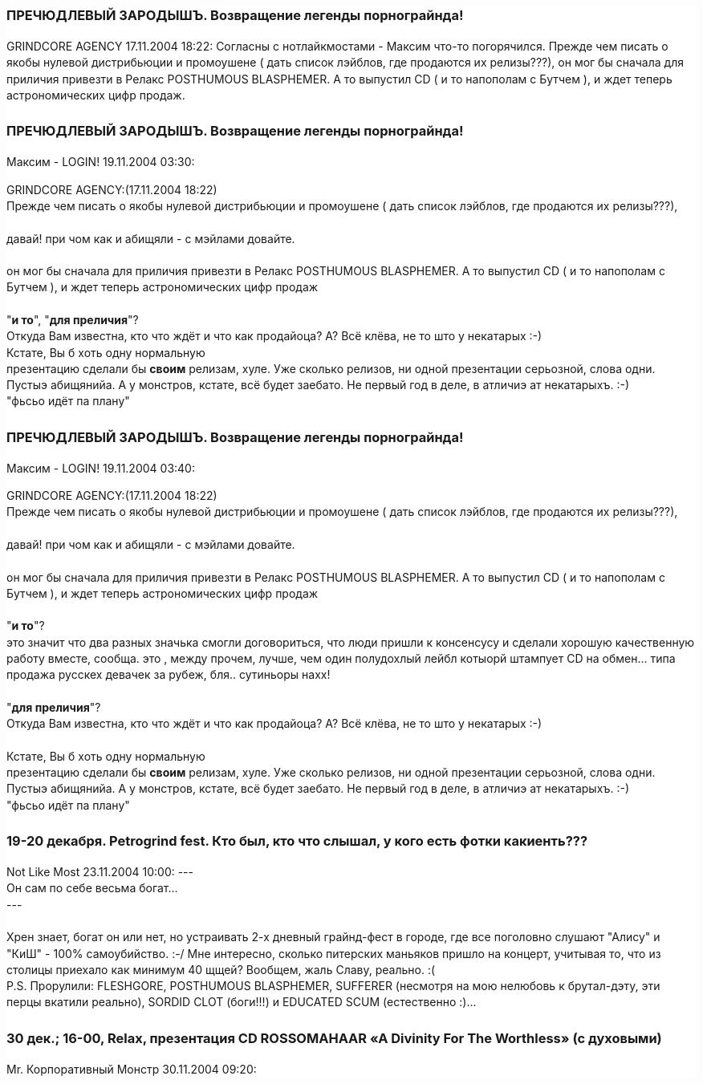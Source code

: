 ### ПРЕЧЮДЛЕВЫЙ ЗАРОДЫШЪ. Возвращение легенды порнограйнда!

GRINDCORE AGENCY 17.11.2004 18:22:
Cогласны с нотлайкмостами - Максим что-то погорячился. Прежде чем писать о якобы нулевой дистрибьюции и промоушене ( дать список лэйблов, где продаются их релизы???), он мог бы сначала для приличия привезти в Релакс POSTHUMOUS BLASPHEMER. А то выпустил CD ( и то напополам с Бутчем ), и ждет теперь астрономических цифр продаж.

### ПРЕЧЮДЛЕВЫЙ ЗАРОДЫШЪ. Возвращение легенды порнограйнда!

Максим - LOGIN! 19.11.2004 03:30:
<DIV CLASS="quote">GRINDCORE AGENCY:(17.11.2004 18:22)<BR>Прежде чем писать о якобы нулевой дистрибьюции и промоушене ( дать список лэйблов, где продаются их релизы???),</DIV><BR>давай! при чом как и абищяли - с мэйлами довайте.<BR><BR><DIV CLASS="quote">он мог бы сначала для приличия привезти в Релакс POSTHUMOUS BLASPHEMER. А то выпустил CD ( и то напополам с Бутчем ), и ждет теперь астрономических цифр продаж</DIV><BR>"<B>и то</B>", "<B>для преличия</B>"?<BR>Откуда Вам известна, кто что ждёт и что как продайоца? А? Всё клёва, не то што у некатарых :-)<BR>Кстате, Вы б хоть одну нормальную <BR>презентацию сделали бы <B>своим</B> релизам, хуле. Уже сколько релизов, ни одной презентации серьозной, слова одни. Пустыэ абищянийа. А у монстров, кстате, всё будет заебато. Не первый год в деле, в атличиэ ат некатарыхъ. :-)<BR>"фьсьо идёт па плану"

### ПРЕЧЮДЛЕВЫЙ ЗАРОДЫШЪ. Возвращение легенды порнограйнда!

Максим - LOGIN! 19.11.2004 03:40:
<DIV CLASS="quote">GRINDCORE AGENCY:(17.11.2004 18:22)<BR>Прежде чем писать о якобы нулевой дистрибьюции и промоушене ( дать список лэйблов, где продаются их релизы???),</DIV><BR>давай! при чом как и абищяли - с мэйлами довайте.<BR><BR><DIV CLASS="quote">он мог бы сначала для приличия привезти в Релакс POSTHUMOUS BLASPHEMER. А то выпустил CD ( и то напополам с Бутчем ), и ждет теперь астрономических цифр продаж</DIV><BR>"<B>и то</B>"?<BR>это значит что два разных значька смогли договориться, что люди пришли к консенсусу и сделали хорошую качественную работу вместе, сообща. это , между прочем, лучше, чем один полудохлый лейбл котыорй штампует CD на обмен... типа продажа русскех девачек за рубеж, бля.. сутиньоры нахх!<BR><BR>"<B>для преличия</B>"?<BR>Откуда Вам известна, кто что ждёт и что как продайоца? А? Всё клёва, не то што у некатарых :-)<BR><BR>Кстате, Вы б хоть одну нормальную <BR>презентацию сделали бы <B>своим</B> релизам, хуле. Уже сколько релизов, ни одной презентации серьозной, слова одни. Пустыэ абищянийа. А у монстров, кстате, всё будет заебато. Не первый год в деле, в атличиэ ат некатарыхъ. :-)<BR>"фьсьо идёт па плану"<BR>

### 19-20 декабря. Petrogrind fest. Кто был, кто что слышал, у кого есть фотки какиенть???

Not Like Most 23.11.2004 10:00:
---<BR>Он сам по себе весьма богат...<BR>---<BR><BR>Хрен знает, богат он или нет, но устраивать 2-х дневный грайнд-фест в городе, где все поголовно слушают "Алису" и "КиШ" - 100% самоубийство. :-/ Мне интересно, сколько питерских маньяков пришло на концерт, учитывая то, что из столицы приехало как минимум 40 щщей? Вообщем, жаль Славу, реально. :(<BR>P.S. Прорулили: FLESHGORE, POSTHUMOUS BLASPHEMER, SUFFERER (несмотря на мою нелюбовь к брутал-дэту, эти перцы вкатили реально), SORDID CLOT (боги!!!) и EDUCATED SCUM (естественно :)...

### 30 дек.; 16-00, Relax, презентация CD ROSSOMAHAAR «A Divinity For The Worthless» (с духовыми)

Mr. Корпоративный Монстр 30.11.2004 09:20: